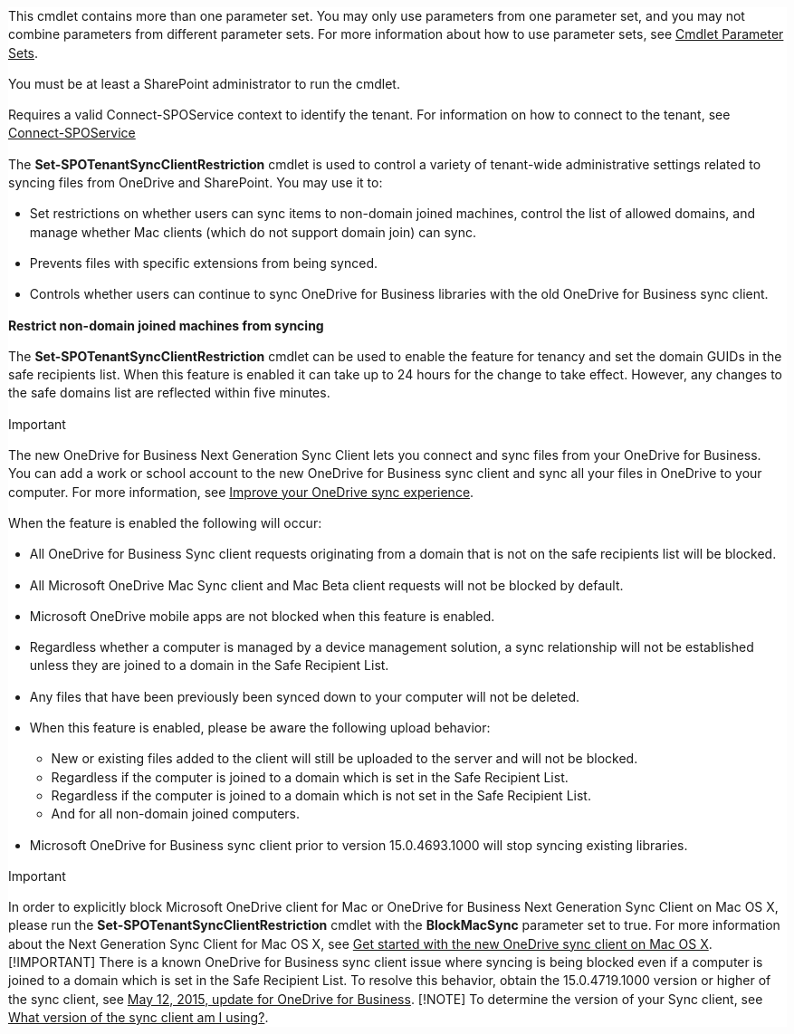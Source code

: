 This cmdlet contains more than one parameter set. You may only use parameters from one parameter set, and you may not combine parameters from different parameter sets. For more information about how to use parameter sets, see [Cmdlet Parameter Sets](https://msdn.microsoft.com/library/dd878348(VS.85).aspx).

You must be at least a SharePoint administrator to run the cmdlet.

Requires a valid Connect-SPOService context to identify the tenant. For information on how to connect to the tenant, see [Connect-SPOService](Connect-SPOService.md)

The **Set-SPOTenantSyncClientRestriction** cmdlet is used to control a variety of tenant-wide administrative settings related to syncing files from OneDrive and SharePoint. You may use it to:

* Set restrictions on whether users can sync items to non-domain joined machines, control the list of allowed domains, and manage whether Mac clients (which do not support domain join) can sync.

* Prevents files with specific extensions from being synced.

* Controls whether users can continue to sync OneDrive for Business libraries with the old OneDrive for Business sync client.

**Restrict non-domain joined machines from syncing**

The **Set-SPOTenantSyncClientRestriction** cmdlet can be used to enable the feature for tenancy and set the domain GUIDs in the safe recipients list. When this feature is enabled it can take up to 24 hours for the change to take effect. However, any changes to the safe domains list are reflected within five minutes.

> [!IMPORTANT]
> The new OneDrive for Business Next Generation Sync Client lets you connect and sync files from your OneDrive for Business. You can add a work or school account to the new OneDrive for Business sync client and sync all your files in OneDrive to your computer. For more information, see [Improve your OneDrive sync experience](https://go.microsoft.com/fwlink/p/?LinkId=717436).

When the feature is enabled the following will occur:

* All OneDrive for Business Sync client requests originating from a domain that is not on the safe recipients list will be blocked.
* All Microsoft OneDrive Mac Sync client and Mac Beta client requests will not be blocked by default.
* Microsoft OneDrive mobile apps are not blocked when this feature is enabled.
* Regardless whether a computer is managed by a device management solution, a sync relationship will not be established unless they are joined to a domain in the Safe Recipient List.
* Any files that have been previously been synced down to your computer will not be deleted.
* When this feature is enabled, please be aware the following upload behavior:

  * New or existing files added to the client will still be uploaded to the server and will not be blocked.
  * Regardless if the computer is joined to a domain which is set in the Safe Recipient List.
  * Regardless if the computer is joined to a domain which is not set in the Safe Recipient List.
  * And for all non-domain joined computers.

* Microsoft OneDrive for Business sync client prior to version 15.0.4693.1000 will stop syncing existing libraries.

> [!IMPORTANT]
> In order to explicitly block Microsoft OneDrive client for Mac or OneDrive for Business Next Generation Sync Client on Mac OS X, please run the **Set-SPOTenantSyncClientRestriction** cmdlet with the **BlockMacSync** parameter set to true. For more information about the Next Generation Sync Client for Mac OS X, see [Get started with the new OneDrive sync client on Mac OS X](https://go.microsoft.com/fwlink/?LinkID=717727).
> [!IMPORTANT]
> There is a known OneDrive for Business sync client issue where syncing is being blocked even if a computer is joined to a domain which is set in the Safe Recipient List. To resolve this behavior, obtain the 15.0.4719.1000 version or higher of the sync client, see [May 12, 2015, update for OneDrive for Business](https://support.microsoft.com/en-us/kb/2986244/).
> [!NOTE]
> To determine the version of your Sync client, see [What version of the sync client am I using?](https://support.office.com/en-us/article/Which-version-of-OneDrive-am-I-using-19246eae-8a51-490a-8d97-a645c151f2ba).